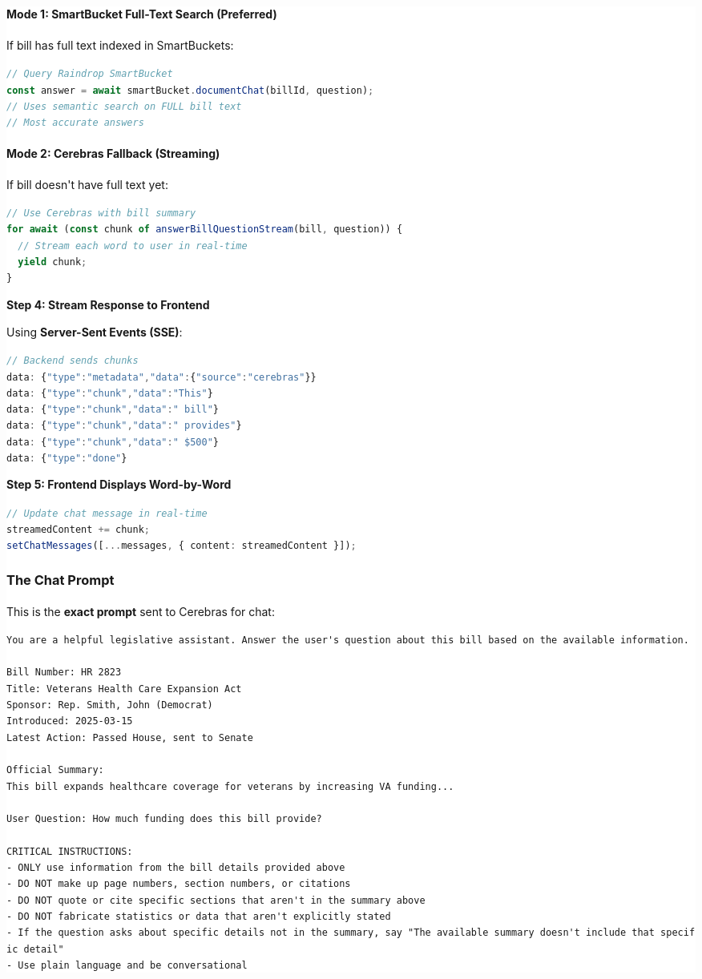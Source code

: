 #### Mode 1: SmartBucket Full-Text Search (Preferred)
If bill has full text indexed in SmartBuckets:
```typescript
// Query Raindrop SmartBucket
const answer = await smartBucket.documentChat(billId, question);
// Uses semantic search on FULL bill text
// Most accurate answers
```

#### Mode 2: Cerebras Fallback (Streaming)
If bill doesn't have full text yet:
```typescript
// Use Cerebras with bill summary
for await (const chunk of answerBillQuestionStream(bill, question)) {
  // Stream each word to user in real-time
  yield chunk;
}
```

**Step 4: Stream Response to Frontend**

Using **Server-Sent Events (SSE)**:

```typescript
// Backend sends chunks
data: {"type":"metadata","data":{"source":"cerebras"}}
data: {"type":"chunk","data":"This"}
data: {"type":"chunk","data":" bill"}
data: {"type":"chunk","data":" provides"}
data: {"type":"chunk","data":" $500"}
data: {"type":"done"}
```

**Step 5: Frontend Displays Word-by-Word**
```typescript
// Update chat message in real-time
streamedContent += chunk;
setChatMessages([...messages, { content: streamedContent }]);
```

### The Chat Prompt

This is the **exact prompt** sent to Cerebras for chat:

```
You are a helpful legislative assistant. Answer the user's question about this bill based on the available information.

Bill Number: HR 2823
Title: Veterans Health Care Expansion Act
Sponsor: Rep. Smith, John (Democrat)
Introduced: 2025-03-15
Latest Action: Passed House, sent to Senate

Official Summary:
This bill expands healthcare coverage for veterans by increasing VA funding...

User Question: How much funding does this bill provide?

CRITICAL INSTRUCTIONS:
- ONLY use information from the bill details provided above
- DO NOT make up page numbers, section numbers, or citations
- DO NOT quote or cite specific sections that aren't in the summary above
- DO NOT fabricate statistics or data that aren't explicitly stated
- If the question asks about specific details not in the summary, say "The available summary doesn't include that specific detail"
- Use plain language and be conversational
```